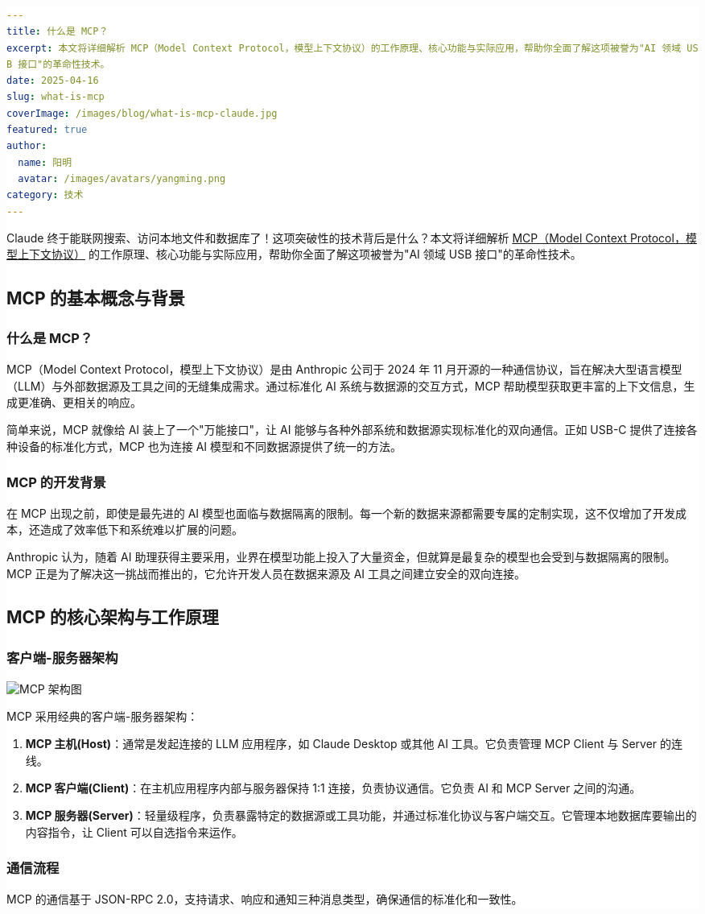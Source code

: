 ```yaml
---
title: 什么是 MCP？
excerpt: 本文将详细解析 MCP（Model Context Protocol，模型上下文协议）的工作原理、核心功能与实际应用，帮助你全面了解这项被誉为"AI 领域 USB 接口"的革命性技术。
date: 2025-04-16
slug: what-is-mcp
coverImage: /images/blog/what-is-mcp-claude.jpg
featured: true
author:
  name: 阳明
  avatar: /images/avatars/yangming.png
category: 技术
---
```


Claude 终于能联网搜索、访问本地文件和数据库了！这项突破性的技术背后是什么？本文将详细解析 [MCP（Model Context Protocol，模型上下文协议）](/) 的工作原理、核心功能与实际应用，帮助你全面了解这项被誉为"AI 领域 USB 接口"的革命性技术。

## MCP 的基本概念与背景

### 什么是 MCP？

MCP（Model Context Protocol，模型上下文协议）是由 Anthropic 公司于 2024 年 11 月开源的一种通信协议，旨在解决大型语言模型（LLM）与外部数据源及工具之间的无缝集成需求。通过标准化 AI 系统与数据源的交互方式，MCP 帮助模型获取更丰富的上下文信息，生成更准确、更相关的响应。

简单来说，MCP 就像给 AI 装上了一个"万能接口"，让 AI 能够与各种外部系统和数据源实现标准化的双向通信。正如 USB-C 提供了连接各种设备的标准化方式，MCP 也为连接 AI 模型和不同数据源提供了统一的方法。

### MCP 的开发背景

在 MCP 出现之前，即使是最先进的 AI 模型也面临与数据隔离的限制。每一个新的数据来源都需要专属的定制实现，这不仅增加了开发成本，还造成了效率低下和系统难以扩展的问题。

Anthropic 认为，随着 AI 助理获得主要采用，业界在模型功能上投入了大量资金，但就算是最复杂的模型也会受到与数据隔离的限制。MCP 正是为了解决这一挑战而推出的，它允许开发人员在数据来源及 AI 工具之间建立安全的双向连接。

## MCP 的核心架构与工作原理

### 客户端-服务器架构

![MCP 架构图](/images/blog/what-is-mcp.png)

MCP 采用经典的客户端-服务器架构：

1. **MCP 主机(Host)**：通常是发起连接的 LLM 应用程序，如 Claude Desktop 或其他 AI 工具。它负责管理 MCP Client 与 Server 的连线。

2. **MCP 客户端(Client)**：在主机应用程序内部与服务器保持 1:1 连接，负责协议通信。它负责 AI 和 MCP Server 之间的沟通。

3. **MCP 服务器(Server)**：轻量级程序，负责暴露特定的数据源或工具功能，并通过标准化协议与客户端交互。它管理本地数据库要输出的内容指令，让 Client 可以自选指令来运作。

### 通信流程

MCP 的通信基于 JSON-RPC 2.0，支持请求、响应和通知三种消息类型，确保通信的标准化和一致性。
